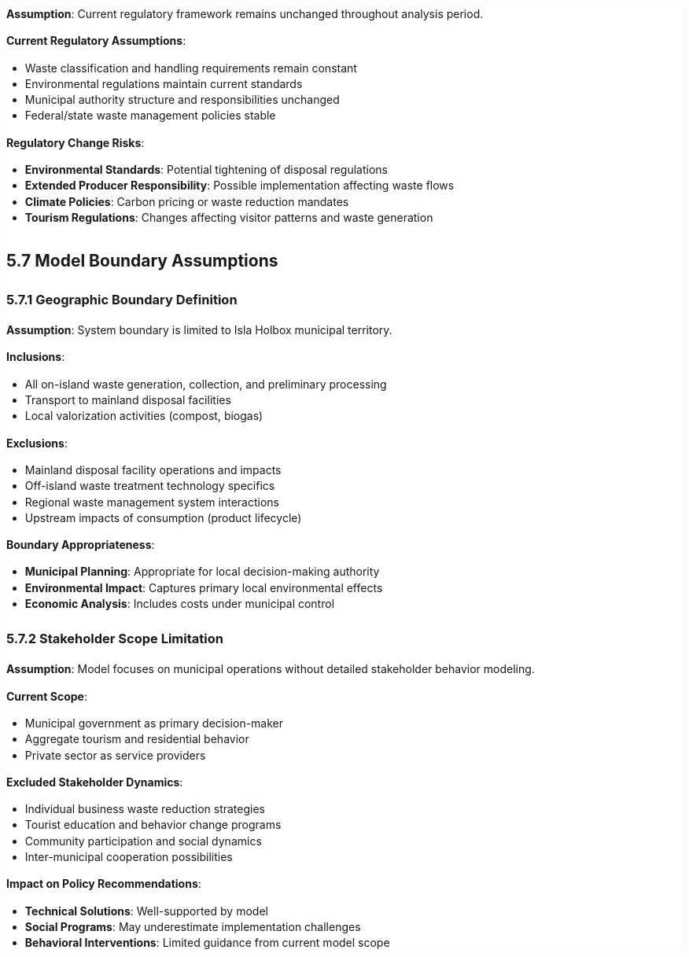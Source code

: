 **Assumption**: Current regulatory framework remains unchanged throughout analysis period.

**Current Regulatory Assumptions**:
- Waste classification and handling requirements remain constant
- Environmental regulations maintain current standards
- Municipal authority structure and responsibilities unchanged
- Federal/state waste management policies stable

**Regulatory Change Risks**:
- **Environmental Standards**: Potential tightening of disposal regulations
- **Extended Producer Responsibility**: Possible implementation affecting waste flows
- **Climate Policies**: Carbon pricing or waste reduction mandates
- **Tourism Regulations**: Changes affecting visitor patterns and waste generation

## 5.7 Model Boundary Assumptions

### 5.7.1 Geographic Boundary Definition

**Assumption**: System boundary is limited to Isla Holbox municipal territory.

**Inclusions**:
- All on-island waste generation, collection, and preliminary processing
- Transport to mainland disposal facilities
- Local valorization activities (compost, biogas)

**Exclusions**:
- Mainland disposal facility operations and impacts
- Off-island waste treatment technology specifics
- Regional waste management system interactions
- Upstream impacts of consumption (product lifecycle)

**Boundary Appropriateness**:
- **Municipal Planning**: Appropriate for local decision-making authority
- **Environmental Impact**: Captures primary local environmental effects
- **Economic Analysis**: Includes costs under municipal control

### 5.7.2 Stakeholder Scope Limitation

**Assumption**: Model focuses on municipal operations without detailed stakeholder behavior modeling.

**Current Scope**:
- Municipal government as primary decision-maker
- Aggregate tourism and residential behavior
- Private sector as service providers

**Excluded Stakeholder Dynamics**:
- Individual business waste reduction strategies
- Tourist education and behavior change programs
- Community participation and social dynamics
- Inter-municipal cooperation possibilities

**Impact on Policy Recommendations**:
- **Technical Solutions**: Well-supported by model
- **Social Programs**: May underestimate implementation challenges
- **Behavioral Interventions**: Limited guidance from current model scope
